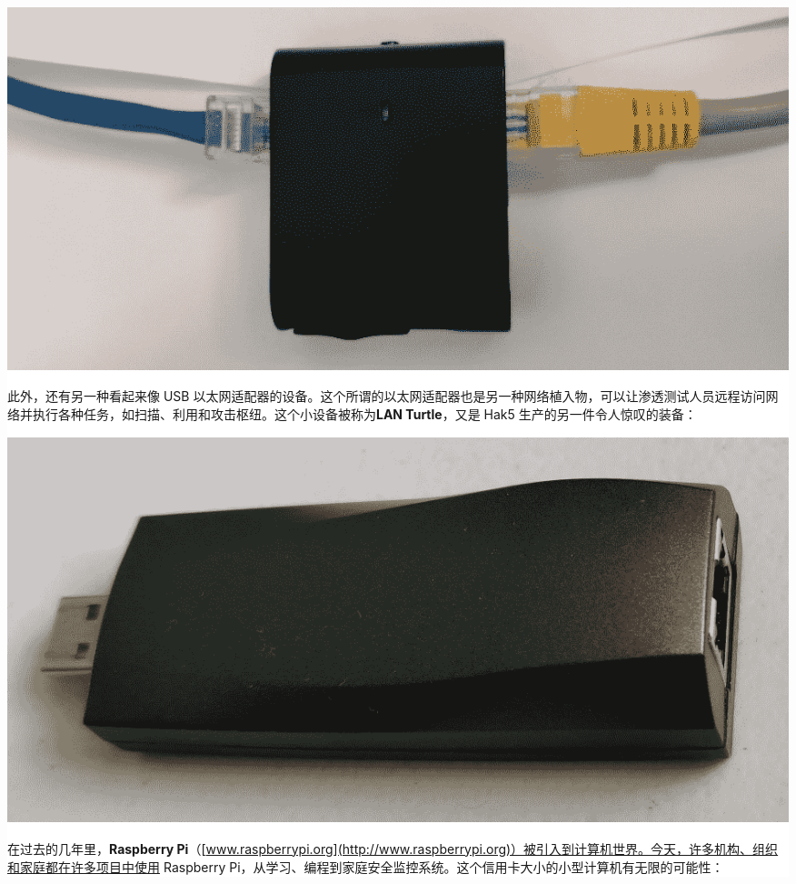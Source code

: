 ![](img/951bc163-942d-4e8b-a238-a1bc8216f1cc.png)

此外，还有另一种看起来像 USB 以太网适配器的设备。这个所谓的以太网适配器也是另一种网络植入物，可以让渗透测试人员远程访问网络并执行各种任务，如扫描、利用和攻击枢纽。这个小设备被称为**LAN Turtle**，又是 Hak5 生产的另一件令人惊叹的装备：

![](img/4235dc6c-a9b6-4c4b-a3f1-358125036ff8.png)

在过去的几年里，**Raspberry Pi**（[www.raspberrypi.org](http://www.raspberrypi.org)）被引入到计算机世界。今天，许多机构、组织和家庭都在许多项目中使用 Raspberry Pi，从学习、编程到家庭安全监控系统。这个信用卡大小的小型计算机有无限的可能性：
